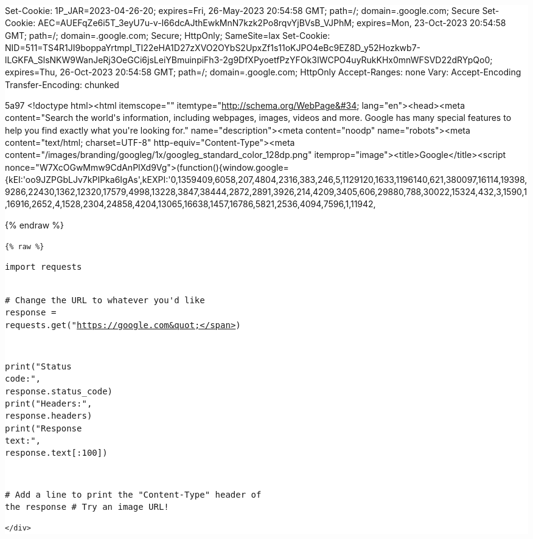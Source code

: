 Set-Cookie: 1P_JAR=2023-04-26-20; expires=Fri, 26-May-2023 20:54:58 GMT; path=/; domain=.google.com; Secure
Set-Cookie: AEC=AUEFqZe6i5T_3eyU7u-v-I66dcAJthEwkMnN7kzk2Po8rqvYjBVsB_VJPhM; expires=Mon, 23-Oct-2023 20:54:58 GMT; path=/; domain=.google.com; Secure; HttpOnly; SameSite=lax
Set-Cookie: NID=511=TS4R1JI9boppaYrtmpI_TI22eHA1D27zXVO2OYbS2UpxZf1s11oKJPO4eBc9EZ8D_y52Hozkwb7-lLGKFA_SlsNKW9WanJeRj3OeGCi6jsLeiYBmuinpiFh3-2g9DfXPyoetfPzYFOk3IWCPO4uyRukKHx0mnWFSVD22dRYpQo0; expires=Thu, 26-Oct-2023 20:54:58 GMT; path=/; domain=.google.com; HttpOnly
Accept-Ranges: none
Vary: Accept-Encoding
Transfer-Encoding: chunked

5a97
&lt;!doctype html&gt;&lt;html itemscope=&#34;&#34; itemtype=&#34;http://schema.org/WebPage&#34; lang=&#34;en&#34;&gt;&lt;head&gt;&lt;meta content=&#34;Search the world&#39;s information, including webpages, images, videos and more. Google has many special features to help you find exactly what you&#39;re looking for.&#34; name=&#34;description&#34;&gt;&lt;meta content=&#34;noodp&#34; name=&#34;robots&#34;&gt;&lt;meta content=&#34;text/html; charset=UTF-8&#34; http-equiv=&#34;Content-Type&#34;&gt;&lt;meta content=&#34;/images/branding/googleg/1x/googleg_standard_color_128dp.png&#34; itemprop=&#34;image&#34;&gt;&lt;title&gt;Google&lt;/title&gt;&lt;script nonce=&#34;W7XcOGwMmw9CdAnPlXd9Vg&#34;&gt;(function(){window.google={kEI:&#39;oo9JZPGbLJv7kPIPka6IgAs&#39;,kEXPI:&#39;0,1359409,6058,207,4804,2316,383,246,5,1129120,1633,1196140,621,380097,16114,19398,9286,22430,1362,12320,17579,4998,13228,3847,38444,2872,2891,3926,214,4209,3405,606,29880,788,30022,15324,432,3,1590,1,16916,2652,4,1528,2304,24858,4204,13065,16638,1457,16786,5821,2536,4094,7596,1,11942,
</pre>
</div>
</div>

</div>
</div>

</div>
    {% endraw %}

    {% raw %}
    
<div class="cell border-box-sizing code_cell rendered">
<div class="input">

<div class="inner_cell">
    <div class="input_area">
<div class=" highlight hl-ipython3"><pre><span></span><span class="kn">import</span> <span class="nn">requests</span>

<span class="c1"># Change the URL to whatever you&#39;d like</span>
<span class="n">response</span> <span class="o">=</span> <span class="n">requests</span><span class="o">.</span><span class="n">get</span><span class="p">(</span><span class="s2">&quot;https://google.com&quot;</span><span class="p">)</span>

<span class="nb">print</span><span class="p">(</span><span class="s2">&quot;Status code:&quot;</span><span class="p">,</span> <span class="n">response</span><span class="o">.</span><span class="n">status_code</span><span class="p">)</span>
<span class="nb">print</span><span class="p">(</span><span class="s2">&quot;Headers:&quot;</span><span class="p">,</span> <span class="n">response</span><span class="o">.</span><span class="n">headers</span><span class="p">)</span>
<span class="nb">print</span><span class="p">(</span><span class="s2">&quot;Response text:&quot;</span><span class="p">,</span> <span class="n">response</span><span class="o">.</span><span class="n">text</span><span class="p">[:</span><span class="mi">100</span><span class="p">])</span>

<span class="c1"># Add a line to print the &quot;Content-Type&quot; header of the response</span>
<span class="c1"># Try an image URL!</span>
</pre></div>

    </div>
</div>
</div>

<div class="output_wrapper">
<div class="output">
